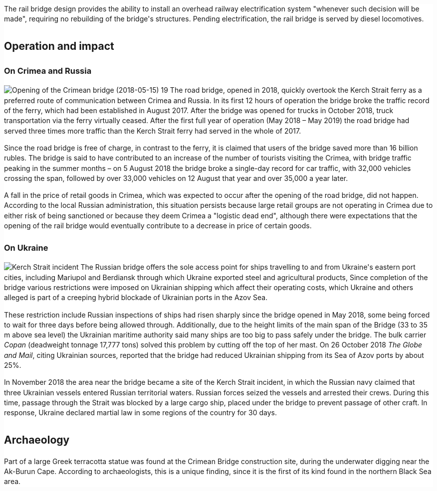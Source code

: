 The rail bridge design provides the ability to install an overhead railway electrification system "whenever such decision will be made", requiring no rebuilding of the bridge's structures. Pending electrification, the rail bridge is served by diesel locomotives.

## Operation and impact


### On Crimea and Russia
![Opening of the Crimean bridge (2018-05-15) 19](https://wikipedia.org/wiki/Special:Redirect/file/Opening_of_the_Crimean_bridge_(2018-05-15)_19.jpg?)
The road bridge, opened in 2018, quickly overtook the Kerch Strait ferry as a preferred route of communication between Crimea and Russia. In its first 12 hours of operation the bridge broke the traffic record of the ferry, which had been established in August 2017. After the bridge was opened for trucks in October 2018, truck transportation via the ferry virtually ceased. After the first full year of operation (May 2018 – May 2019) the road bridge had served three times more traffic than the Kerch Strait ferry had served in the whole of 2017.

Since the road bridge is free of charge, in contrast to the ferry, it is claimed that users of the bridge saved more than 16 billion rubles. The bridge is said to have contributed to an increase of the number of tourists visiting the Crimea, with bridge traffic peaking in the summer months – on 5 August 2018 the bridge broke a single-day record for car traffic, with 32,000 vehicles crossing the span, followed by over 33,000 vehicles on 12 August that year and over 35,000 a year later.

A fall in the price of retail goods in Crimea, which was expected to occur after the opening of the road bridge, did not happen. According to the local Russian administration, this situation persists because large retail groups are not operating in Crimea due to either risk of being sanctioned or because they deem Crimea a "logistic dead end", although there were expectations that the opening of the rail bridge would eventually contribute to a decrease in price of certain goods.

### On Ukraine
![Kerch Strait incident](https://wikipedia.org/wiki/Special:Redirect/file/Kerch_Strait_incident.png?)
The Russian bridge offers the sole access point for ships travelling to and from Ukraine's eastern port cities, including Mariupol and Berdiansk through which Ukraine exported steel and agricultural products, Since completion of the bridge various restrictions were imposed on Ukrainian shipping which affect their operating costs, which Ukraine and others alleged is part of a creeping hybrid blockade of Ukrainian ports in the Azov Sea.

These restriction include Russian inspections of ships had risen sharply since the bridge opened in May 2018, some being forced to wait for three days before being allowed through. Additionally, due to the height limits of the main span of the Bridge (33 to 35 m above sea level) the Ukrainian maritime authority said many ships are too big to pass safely under the bridge. The bulk carrier *Copan* (deadweight tonnage 17,777 tons) solved this problem by cutting off the top of her mast. On 26 October 2018 *The Globe and Mail*, citing Ukrainian sources, reported that the bridge had reduced Ukrainian shipping from its Sea of Azov ports by about 25%.

In November 2018 the area near the bridge became a site of the Kerch Strait incident, in which the Russian navy claimed that three Ukrainian vessels entered Russian territorial waters. Russian forces seized the vessels and arrested their crews. During this time, passage through the Strait was blocked by a large cargo ship, placed under the bridge to prevent passage of other craft. In response, Ukraine declared martial law in some regions of the country for 30 days.

## Archaeology
Part of a large Greek terracotta statue was found at the Crimean Bridge construction site, during the underwater digging near the Ak-Burun Cape. According to archaeologists, this is a unique finding, since it is the first of its kind found in the northern Black Sea area.

